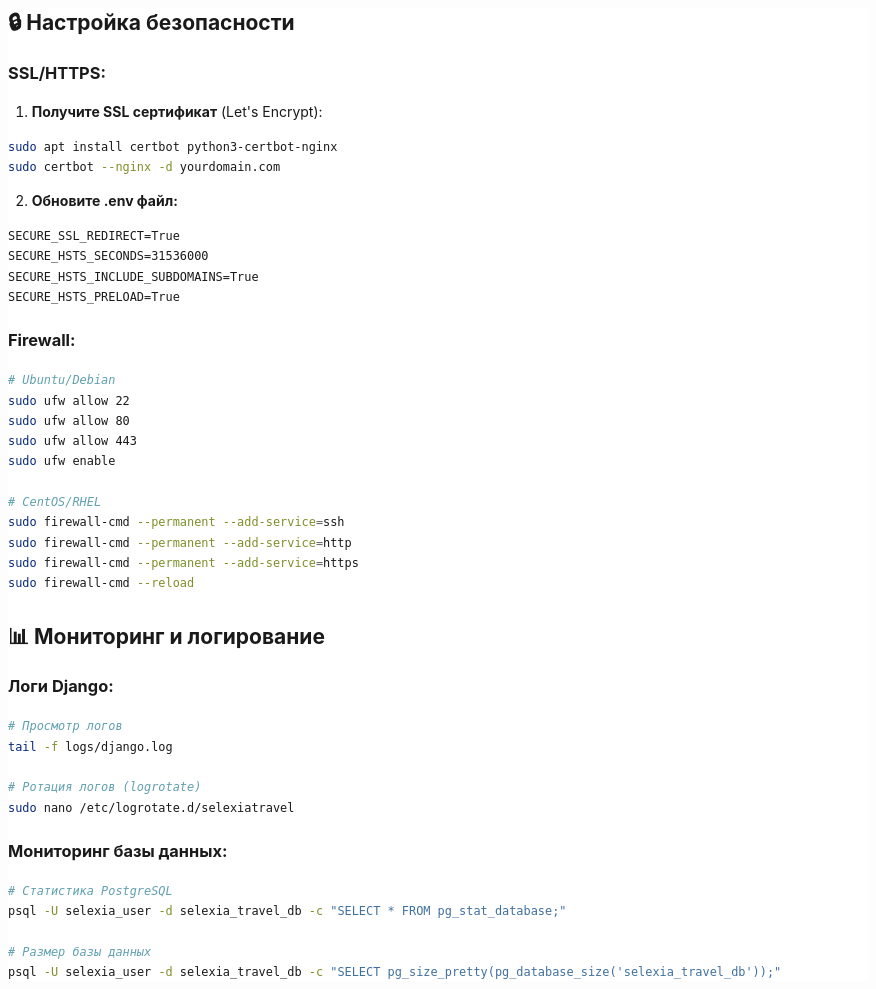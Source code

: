 ## 🔒 Настройка безопасности

### SSL/HTTPS:
1. **Получите SSL сертификат** (Let's Encrypt):
```bash
sudo apt install certbot python3-certbot-nginx
sudo certbot --nginx -d yourdomain.com
```

2. **Обновите .env файл:**
```env
SECURE_SSL_REDIRECT=True
SECURE_HSTS_SECONDS=31536000
SECURE_HSTS_INCLUDE_SUBDOMAINS=True
SECURE_HSTS_PRELOAD=True
```

### Firewall:
```bash
# Ubuntu/Debian
sudo ufw allow 22
sudo ufw allow 80
sudo ufw allow 443
sudo ufw enable

# CentOS/RHEL
sudo firewall-cmd --permanent --add-service=ssh
sudo firewall-cmd --permanent --add-service=http
sudo firewall-cmd --permanent --add-service=https
sudo firewall-cmd --reload
```

## 📊 Мониторинг и логирование

### Логи Django:
```bash
# Просмотр логов
tail -f logs/django.log

# Ротация логов (logrotate)
sudo nano /etc/logrotate.d/selexiatravel
```

### Мониторинг базы данных:
```bash
# Статистика PostgreSQL
psql -U selexia_user -d selexia_travel_db -c "SELECT * FROM pg_stat_database;"

# Размер базы данных
psql -U selexia_user -d selexia_travel_db -c "SELECT pg_size_pretty(pg_database_size('selexia_travel_db'));"
```
